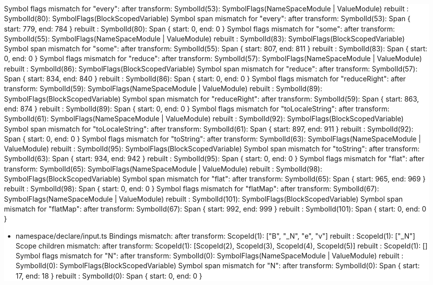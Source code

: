 Symbol flags mismatch for "every":
after transform: SymbolId(53): SymbolFlags(NameSpaceModule | ValueModule)
rebuilt        : SymbolId(80): SymbolFlags(BlockScopedVariable)
Symbol span mismatch for "every":
after transform: SymbolId(53): Span { start: 779, end: 784 }
rebuilt        : SymbolId(80): Span { start: 0, end: 0 }
Symbol flags mismatch for "some":
after transform: SymbolId(55): SymbolFlags(NameSpaceModule | ValueModule)
rebuilt        : SymbolId(83): SymbolFlags(BlockScopedVariable)
Symbol span mismatch for "some":
after transform: SymbolId(55): Span { start: 807, end: 811 }
rebuilt        : SymbolId(83): Span { start: 0, end: 0 }
Symbol flags mismatch for "reduce":
after transform: SymbolId(57): SymbolFlags(NameSpaceModule | ValueModule)
rebuilt        : SymbolId(86): SymbolFlags(BlockScopedVariable)
Symbol span mismatch for "reduce":
after transform: SymbolId(57): Span { start: 834, end: 840 }
rebuilt        : SymbolId(86): Span { start: 0, end: 0 }
Symbol flags mismatch for "reduceRight":
after transform: SymbolId(59): SymbolFlags(NameSpaceModule | ValueModule)
rebuilt        : SymbolId(89): SymbolFlags(BlockScopedVariable)
Symbol span mismatch for "reduceRight":
after transform: SymbolId(59): Span { start: 863, end: 874 }
rebuilt        : SymbolId(89): Span { start: 0, end: 0 }
Symbol flags mismatch for "toLocaleString":
after transform: SymbolId(61): SymbolFlags(NameSpaceModule | ValueModule)
rebuilt        : SymbolId(92): SymbolFlags(BlockScopedVariable)
Symbol span mismatch for "toLocaleString":
after transform: SymbolId(61): Span { start: 897, end: 911 }
rebuilt        : SymbolId(92): Span { start: 0, end: 0 }
Symbol flags mismatch for "toString":
after transform: SymbolId(63): SymbolFlags(NameSpaceModule | ValueModule)
rebuilt        : SymbolId(95): SymbolFlags(BlockScopedVariable)
Symbol span mismatch for "toString":
after transform: SymbolId(63): Span { start: 934, end: 942 }
rebuilt        : SymbolId(95): Span { start: 0, end: 0 }
Symbol flags mismatch for "flat":
after transform: SymbolId(65): SymbolFlags(NameSpaceModule | ValueModule)
rebuilt        : SymbolId(98): SymbolFlags(BlockScopedVariable)
Symbol span mismatch for "flat":
after transform: SymbolId(65): Span { start: 965, end: 969 }
rebuilt        : SymbolId(98): Span { start: 0, end: 0 }
Symbol flags mismatch for "flatMap":
after transform: SymbolId(67): SymbolFlags(NameSpaceModule | ValueModule)
rebuilt        : SymbolId(101): SymbolFlags(BlockScopedVariable)
Symbol span mismatch for "flatMap":
after transform: SymbolId(67): Span { start: 992, end: 999 }
rebuilt        : SymbolId(101): Span { start: 0, end: 0 }

* namespace/declare/input.ts
Bindings mismatch:
after transform: ScopeId(1): ["B", "_N", "e", "v"]
rebuilt        : ScopeId(1): ["_N"]
Scope children mismatch:
after transform: ScopeId(1): [ScopeId(2), ScopeId(3), ScopeId(4), ScopeId(5)]
rebuilt        : ScopeId(1): []
Symbol flags mismatch for "N":
after transform: SymbolId(0): SymbolFlags(NameSpaceModule | ValueModule)
rebuilt        : SymbolId(0): SymbolFlags(BlockScopedVariable)
Symbol span mismatch for "N":
after transform: SymbolId(0): Span { start: 17, end: 18 }
rebuilt        : SymbolId(0): Span { start: 0, end: 0 }
